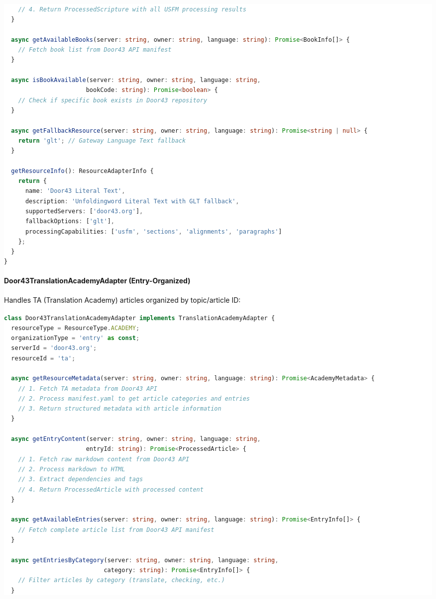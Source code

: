 ```typescript
    // 4. Return ProcessedScripture with all USFM processing results
  }
  
  async getAvailableBooks(server: string, owner: string, language: string): Promise<BookInfo[]> {
    // Fetch book list from Door43 API manifest
  }
  
  async isBookAvailable(server: string, owner: string, language: string, 
                       bookCode: string): Promise<boolean> {
    // Check if specific book exists in Door43 repository
  }
  
  async getFallbackResource(server: string, owner: string, language: string): Promise<string | null> {
    return 'glt'; // Gateway Language Text fallback
  }
  
  getResourceInfo(): ResourceAdapterInfo {
    return {
      name: 'Door43 Literal Text',
      description: 'Unfoldingword Literal Text with GLT fallback',
      supportedServers: ['door43.org'],
      fallbackOptions: ['glt'],
      processingCapabilities: ['usfm', 'sections', 'alignments', 'paragraphs']
    };
  }
}
```

#### Door43TranslationAcademyAdapter (Entry-Organized)

Handles TA (Translation Academy) articles organized by topic/article ID:

```typescript
class Door43TranslationAcademyAdapter implements TranslationAcademyAdapter {
  resourceType = ResourceType.ACADEMY;
  organizationType = 'entry' as const;
  serverId = 'door43.org';
  resourceId = 'ta';
  
  async getResourceMetadata(server: string, owner: string, language: string): Promise<AcademyMetadata> {
    // 1. Fetch TA metadata from Door43 API
    // 2. Process manifest.yaml to get article categories and entries
    // 3. Return structured metadata with article information
  }
  
  async getEntryContent(server: string, owner: string, language: string, 
                       entryId: string): Promise<ProcessedArticle> {
    // 1. Fetch raw markdown content from Door43 API
    // 2. Process markdown to HTML
    // 3. Extract dependencies and tags
    // 4. Return ProcessedArticle with processed content
  }
  
  async getAvailableEntries(server: string, owner: string, language: string): Promise<EntryInfo[]> {
    // Fetch complete article list from Door43 API manifest
  }
  
  async getEntriesByCategory(server: string, owner: string, language: string,
                            category: string): Promise<EntryInfo[]> {
    // Filter articles by category (translate, checking, etc.)
  }
```